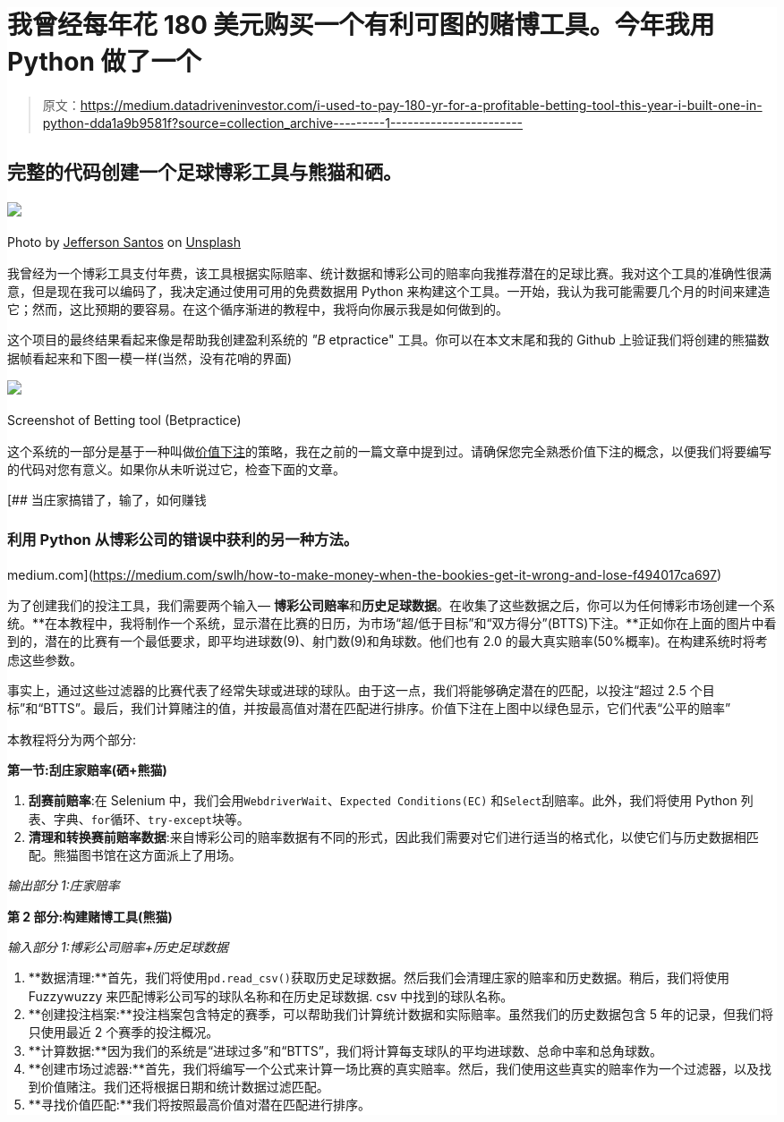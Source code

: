 # 我曾经每年花 180 美元购买一个有利可图的赌博工具。今年我用 Python 做了一个

> 原文：<https://medium.datadriveninvestor.com/i-used-to-pay-180-yr-for-a-profitable-betting-tool-this-year-i-built-one-in-python-dda1a9b9581f?source=collection_archive---------1----------------------->

## 完整的代码创建一个足球博彩工具与熊猫和硒。

![](img/99e692d2967de13861c1e62f6be90b5e.png)

Photo by [Jefferson Santos](https://unsplash.com/@jefflssantos?utm_source=medium&utm_medium=referral) on [Unsplash](https://unsplash.com?utm_source=medium&utm_medium=referral)

我曾经为一个博彩工具支付年费，该工具根据实际赔率、统计数据和博彩公司的赔率向我推荐潜在的足球比赛。我对这个工具的准确性很满意，但是现在我可以编码了，我决定通过使用可用的免费数据用 Python 来构建这个工具。一开始，我认为我可能需要几个月的时间来建造它；然而，这比预期的要容易。在这个循序渐进的教程中，我将向你展示我是如何做到的。

这个项目的最终结果看起来像是帮助我创建盈利系统的 *"B* etpractice" 工具。你可以在本文末尾和我的 Github 上验证我们将创建的熊猫数据帧看起来和下图一模一样(当然，没有花哨的界面)

![](img/28e24adbf503a926d47299496e8b5d59.png)

Screenshot of Betting tool (Betpractice)

这个系统的一部分是基于一种叫做[价值下注](https://medium.com/swlh/how-to-make-money-when-the-bookies-get-it-wrong-and-lose-f494017ca697)的策略，我在之前的一篇文章中提到过。请确保您完全熟悉价值下注的概念，以便我们将要编写的代码对您有意义。如果你从未听说过它，检查下面的文章。

[](https://medium.com/swlh/how-to-make-money-when-the-bookies-get-it-wrong-and-lose-f494017ca697) [## 当庄家搞错了，输了，如何赚钱

### 利用 Python 从博彩公司的错误中获利的另一种方法。

medium.com](https://medium.com/swlh/how-to-make-money-when-the-bookies-get-it-wrong-and-lose-f494017ca697) 

为了创建我们的投注工具，我们需要两个输入— **博彩公司赔率**和**历史足球数据**。在收集了这些数据之后，你可以为任何博彩市场创建一个系统。**在本教程中，我将制作一个系统，显示潜在比赛的日历，为市场“超/低于目标”和“双方得分”(BTTS)下注。**正如你在上面的图片中看到的，潜在的比赛有一个最低要求，即平均进球数(9)、射门数(9)和角球数。他们也有 2.0 的最大真实赔率(50%概率)。在构建系统时将考虑这些参数。

事实上，通过这些过滤器的比赛代表了经常失球或进球的球队。由于这一点，我们将能够确定潜在的匹配，以投注“超过 2.5 个目标”和“BTTS”。最后，我们计算赌注的值，并按最高值对潜在匹配进行排序。价值下注在上图中以绿色显示，它们代表“公平的赔率”

本教程将分为两个部分:

**第一节:刮庄家赔率(硒+熊猫)**

1.  **刮赛前赔率**:在 Selenium 中，我们会用`WebdriverWait`、`Expected Conditions(EC)` 和`Select`刮赔率。此外，我们将使用 Python 列表、字典、`for`循环、`try-except`块等。
2.  **清理和转换赛前赔率数据**:来自博彩公司的赔率数据有不同的形式，因此我们需要对它们进行适当的格式化，以使它们与历史数据相匹配。熊猫图书馆在这方面派上了用场。

*输出部分 1:庄家赔率*

**第 2 部分:构建赌博工具(熊猫)**

*输入部分 1:博彩公司赔率+历史足球数据*

1.  **数据清理:**首先，我们将使用`pd.read_csv()`获取历史足球数据。然后我们会清理庄家的赔率和历史数据。稍后，我们将使用 Fuzzywuzzy 来匹配博彩公司写的球队名称和在历史足球数据. csv 中找到的球队名称。
2.  **创建投注档案:**投注档案包含特定的赛季，可以帮助我们计算统计数据和实际赔率。虽然我们的历史数据包含 5 年的记录，但我们将只使用最近 2 个赛季的投注概况。
3.  **计算数据:**因为我们的系统是“进球过多”和“BTTS”，我们将计算每支球队的平均进球数、总命中率和总角球数。
4.  **创建市场过滤器:**首先，我们将编写一个公式来计算一场比赛的真实赔率。然后，我们使用这些真实的赔率作为一个过滤器，以及找到价值赌注。我们还将根据日期和统计数据过滤匹配。
5.  **寻找价值匹配:**我们将按照最高价值对潜在匹配进行排序。
